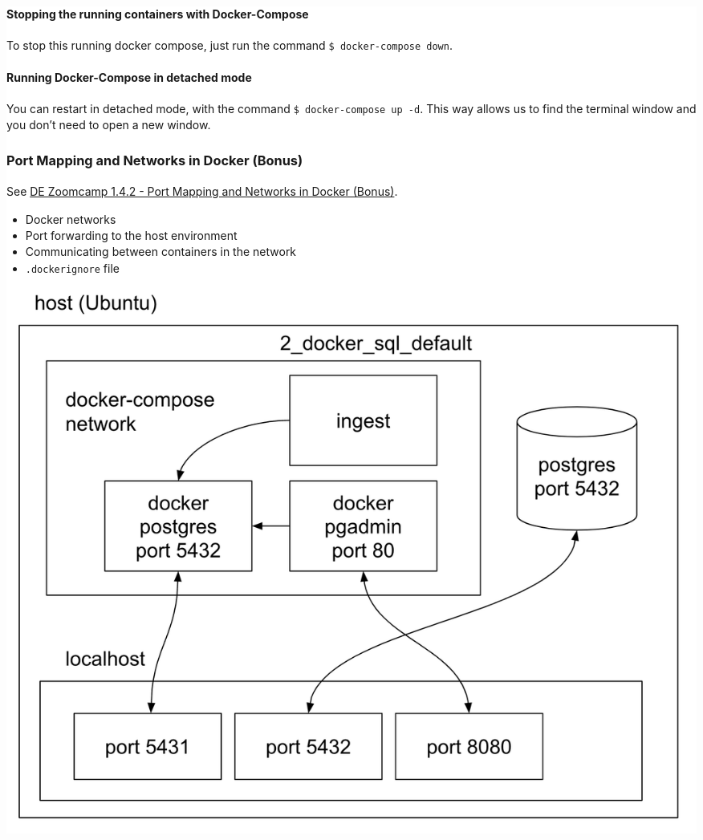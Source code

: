 
#### Stopping the running containers with Docker-Compose
To stop this running docker compose, just run the command `$ docker-compose down`.

#### Running Docker-Compose in detached mode
You can restart in detached mode, with the command `$ docker-compose up -d`. This way allows us to find the terminal
window and you don’t need to open a new window.

### Port Mapping and Networks in Docker (Bonus)
See [DE Zoomcamp 1.4.2 - Port Mapping and Networks in Docker (Bonus)](https://www.youtube.com/watch?v=tOr4hTsHOzU).

* Docker networks
* Port forwarding to the host environment
* Communicating between containers in the network
* `.dockerignore` file

![p13](images/port_mapping.png)
